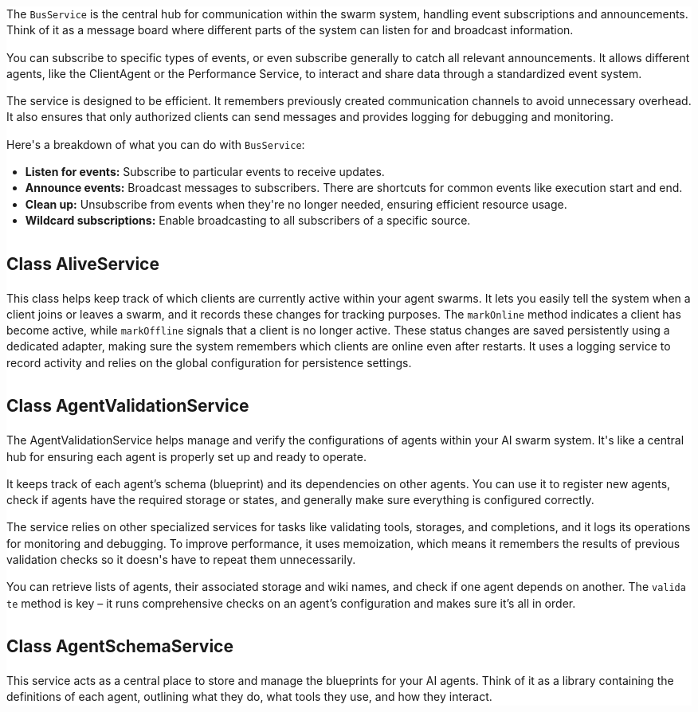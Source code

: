 The `BusService` is the central hub for communication within the swarm system, handling event subscriptions and announcements. Think of it as a message board where different parts of the system can listen for and broadcast information.

You can subscribe to specific types of events, or even subscribe generally to catch all relevant announcements.  It allows different agents, like the ClientAgent or the Performance Service, to interact and share data through a standardized event system.

The service is designed to be efficient. It remembers previously created communication channels to avoid unnecessary overhead. It also ensures that only authorized clients can send messages and provides logging for debugging and monitoring.

Here's a breakdown of what you can do with `BusService`:

*   **Listen for events:**  Subscribe to particular events to receive updates.
*   **Announce events:** Broadcast messages to subscribers.  There are shortcuts for common events like execution start and end.
*   **Clean up:**  Unsubscribe from events when they're no longer needed, ensuring efficient resource usage.
*   **Wildcard subscriptions:** Enable broadcasting to all subscribers of a specific source.

## Class AliveService

This class helps keep track of which clients are currently active within your agent swarms. It lets you easily tell the system when a client joins or leaves a swarm, and it records these changes for tracking purposes. The `markOnline` method indicates a client has become active, while `markOffline` signals that a client is no longer active. These status changes are saved persistently using a dedicated adapter, making sure the system remembers which clients are online even after restarts. It uses a logging service to record activity and relies on the global configuration for persistence settings.

## Class AgentValidationService

The AgentValidationService helps manage and verify the configurations of agents within your AI swarm system. It's like a central hub for ensuring each agent is properly set up and ready to operate.

It keeps track of each agent’s schema (blueprint) and its dependencies on other agents. You can use it to register new agents, check if agents have the required storage or states, and generally make sure everything is configured correctly.

The service relies on other specialized services for tasks like validating tools, storages, and completions, and it logs its operations for monitoring and debugging. To improve performance, it uses memoization, which means it remembers the results of previous validation checks so it doesn's have to repeat them unnecessarily.

You can retrieve lists of agents, their associated storage and wiki names, and check if one agent depends on another. The `validate` method is key – it runs comprehensive checks on an agent’s configuration and makes sure it’s all in order.

## Class AgentSchemaService

This service acts as a central place to store and manage the blueprints for your AI agents. Think of it as a library containing the definitions of each agent, outlining what they do, what tools they use, and how they interact.
